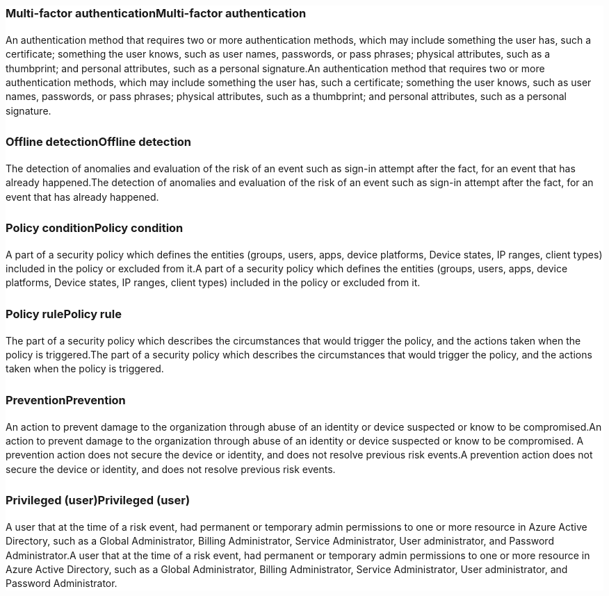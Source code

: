 ### <a name="multi-factor-authentication"></a><span data-ttu-id="611ec-137">Multi-factor authentication</span><span class="sxs-lookup"><span data-stu-id="611ec-137">Multi-factor authentication</span></span>
<span data-ttu-id="611ec-138">An authentication method that requires two or more authentication methods, which may include something the user has, such a certificate; something the user knows, such as user names, passwords, or pass phrases; physical attributes, such as a thumbprint; and personal attributes, such as a personal signature.</span><span class="sxs-lookup"><span data-stu-id="611ec-138">An authentication method that requires two or more authentication methods, which may include something the user has, such a certificate; something the user knows, such as user names, passwords, or pass phrases; physical attributes, such as a thumbprint; and personal attributes, such as a personal signature.</span></span>

### <a name="offline-detection"></a><span data-ttu-id="611ec-139">Offline detection</span><span class="sxs-lookup"><span data-stu-id="611ec-139">Offline detection</span></span>
<span data-ttu-id="611ec-140">The detection of anomalies and evaluation of the risk of an event such as sign-in attempt after the fact, for an event that has already happened.</span><span class="sxs-lookup"><span data-stu-id="611ec-140">The detection of anomalies and evaluation of the risk of an event such as sign-in attempt after the fact, for an event that has already happened.</span></span>

### <a name="policy-condition"></a><span data-ttu-id="611ec-141">Policy condition</span><span class="sxs-lookup"><span data-stu-id="611ec-141">Policy condition</span></span>
<span data-ttu-id="611ec-142">A part of a security policy which defines the entities (groups, users, apps, device platforms, Device states, IP ranges, client types) included in the policy or excluded from it.</span><span class="sxs-lookup"><span data-stu-id="611ec-142">A part of a security policy which defines the entities (groups, users, apps, device platforms, Device states, IP ranges, client types) included in the policy or excluded from it.</span></span>

### <a name="policy-rule"></a><span data-ttu-id="611ec-143">Policy rule</span><span class="sxs-lookup"><span data-stu-id="611ec-143">Policy rule</span></span>
<span data-ttu-id="611ec-144">The part of a security policy which describes the circumstances that would trigger the policy, and the actions taken when the policy is triggered.</span><span class="sxs-lookup"><span data-stu-id="611ec-144">The part of a security policy which describes the circumstances that would trigger the policy, and the actions taken when the policy is triggered.</span></span>

### <a name="prevention"></a><span data-ttu-id="611ec-145">Prevention</span><span class="sxs-lookup"><span data-stu-id="611ec-145">Prevention</span></span>
<span data-ttu-id="611ec-146">An action to prevent damage to the organization through abuse of an identity or device suspected or know to be compromised.</span><span class="sxs-lookup"><span data-stu-id="611ec-146">An action to prevent damage to the organization through abuse of an identity or device suspected or know to be compromised.</span></span> <span data-ttu-id="611ec-147">A prevention action does not secure the device or identity, and does not resolve previous risk events.</span><span class="sxs-lookup"><span data-stu-id="611ec-147">A prevention action does not secure the device or identity, and does not resolve previous risk events.</span></span>

### <a name="privileged-user"></a><span data-ttu-id="611ec-148">Privileged (user)</span><span class="sxs-lookup"><span data-stu-id="611ec-148">Privileged (user)</span></span>
<span data-ttu-id="611ec-149">A user that at the time of a risk event, had permanent or temporary admin permissions to one or more resource in Azure Active Directory, such as a Global Administrator, Billing Administrator, Service Administrator, User administrator, and Password Administrator.</span><span class="sxs-lookup"><span data-stu-id="611ec-149">A user that at the time of a risk event, had permanent or temporary admin permissions to one or more resource in Azure Active Directory, such as a Global Administrator, Billing Administrator, Service Administrator, User administrator, and Password Administrator.</span></span> 
